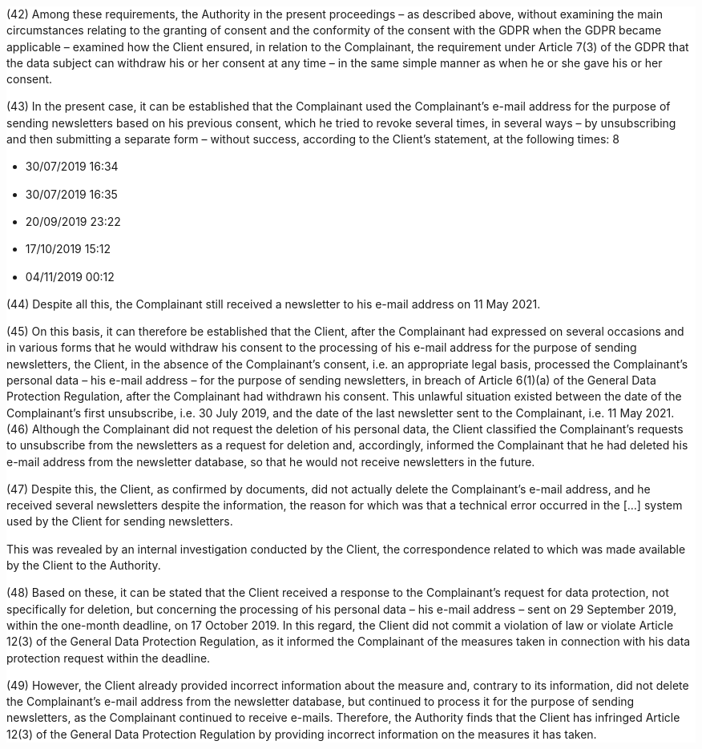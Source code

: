 (42) Among these requirements, the Authority in the present proceedings – as described above, without examining the main circumstances relating to the granting of consent and the conformity of the consent with the GDPR when the GDPR became applicable – examined how the Client ensured, in relation to the Complainant, the requirement under Article 7(3) of the GDPR that the data subject can withdraw his or her consent at any time – in the same simple manner as when he or she gave his or her consent.

(43) In the present case, it can be established that the Complainant used the Complainant’s e-mail address for the purpose of sending newsletters based on his previous consent, which he tried to revoke several times, in several ways – by unsubscribing and then submitting a separate form – without success, according to the Client’s statement, at the following times: 8

- 30/07/2019 16:34

- 30/07/2019 16:35

- 20/09/2019 23:22

- 17/10/2019 15:12

- 04/11/2019 00:12

(44) Despite all this, the Complainant still received a newsletter to his e-mail address on 11 May 2021.

(45) On this basis, it can therefore be established that the Client, after the Complainant had expressed on several occasions and in various forms that he would withdraw his consent to the processing of his e-mail address for the purpose of sending newsletters, the Client, in the absence of the Complainant’s consent, i.e. an appropriate legal basis, processed the Complainant’s personal data – his e-mail address – for the purpose of sending newsletters, in breach of Article 6(1)(a) of the General Data Protection Regulation, after the Complainant had withdrawn his consent. This unlawful situation existed between the date of the Complainant’s first unsubscribe, i.e. 30 July 2019, and the date of the last newsletter sent to the Complainant, i.e. 11 May 2021. (46) Although the Complainant did not request the deletion of his personal data, the Client classified the Complainant’s requests to unsubscribe from the newsletters as a request for deletion and, accordingly, informed the Complainant that he had deleted his e-mail address from the newsletter database, so that he would not receive newsletters in the future.

(47) Despite this, the Client, as confirmed by documents, did not actually delete the Complainant’s e-mail address, and he received several newsletters despite the information, the reason for which
was that a technical error occurred in the \[…\] system used by the Client for sending newsletters.

This was revealed by an internal investigation conducted by the Client,
the correspondence related to which was made available by the Client to the Authority.

(48) Based on these, it can be stated that the Client received a response to the Complainant’s request for data protection, not specifically for deletion, but concerning the processing of his personal data – his e-mail address – sent on 29 September 2019, within the one-month deadline, on 17 October 2019. In this regard, the Client did not commit a violation of law or violate Article 12(3) of the General Data Protection Regulation, as it informed the Complainant of the measures taken in connection with his data protection request within the deadline.

(49) However, the Client already provided incorrect information about the measure and, contrary to its information, did not delete the Complainant’s e-mail address from the newsletter database, but continued to process it for the purpose of sending newsletters, as the Complainant continued to receive e-mails. Therefore, the Authority finds that the Client has infringed Article 12(3) of the General Data Protection Regulation by providing incorrect information on the measures it has taken.
